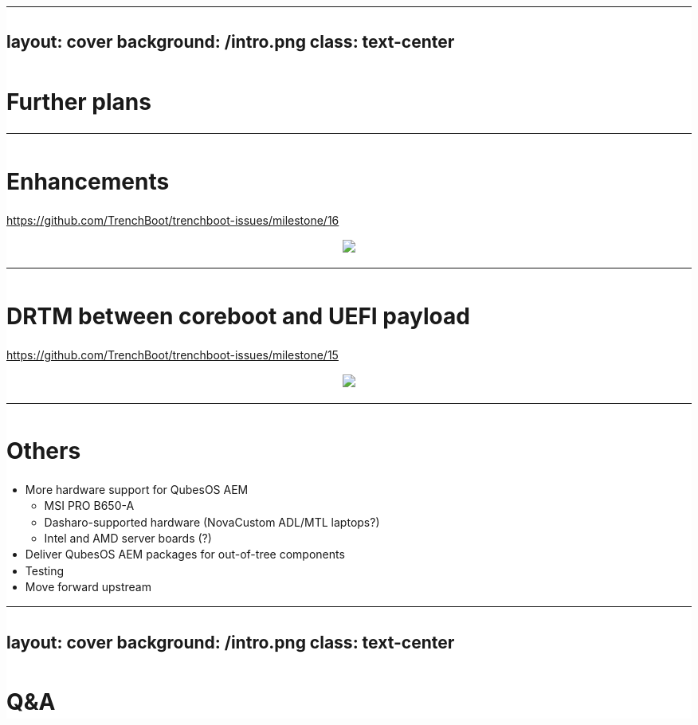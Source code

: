 
---
layout: cover
background: /intro.png
class: text-center
---


# Further plans

---

# Enhancements

https://github.com/TrenchBoot/trenchboot-issues/milestone/16

<div style="display: flex; justify-content: center; align-items: center;">
  <center>
    <img src="/@fs/repo/img/plans_enhancements.png" width="600">
  </center>
</div>

---

# DRTM between coreboot and UEFI payload

https://github.com/TrenchBoot/trenchboot-issues/milestone/15

<div style="display: flex; justify-content: center; align-items: center;">
  <center>
    <img src="/@fs/repo/img/tb_aem_plans_payload.png" width="500">
  </center>
</div>

---

# Others

- More hardware support for QubesOS AEM
  + MSI PRO B650-A
  + Dasharo-supported hardware (NovaCustom ADL/MTL laptops?)
  + Intel and AMD server boards (?)
- Deliver QubesOS AEM packages for out-of-tree components
- Testing
- Move forward upstream


---
layout: cover
background: /intro.png
class: text-center
---


# Q&A
